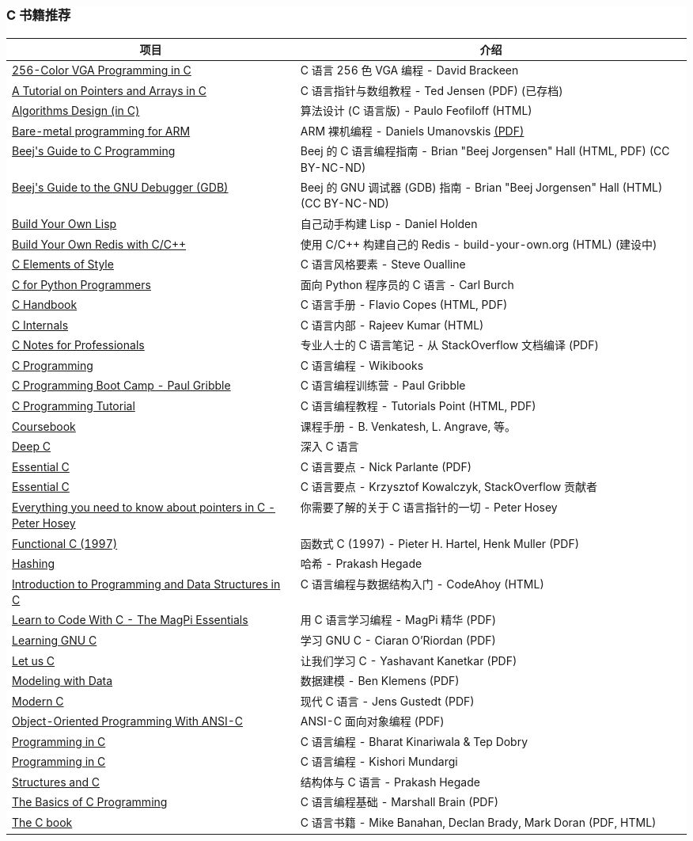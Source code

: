 ### C 书籍推荐
| 项目 | 介绍 |
|---|---|
| [256-Color VGA Programming in C](http://www.brackeen.com/vga/) | C 语言 256 色 VGA 编程 - David Brackeen |
| [A Tutorial on Pointers and Arrays in C](https://web.archive.org/web/20180827131006/http://home.earthlink.net/~momotuk/pointers.pdf) | C 语言指针与数组教程 - Ted Jensen (PDF) (已存档) |
| [Algorithms Design (in C)](https://www.ime.usp.br/~pf/algorithms/) | 算法设计 (C 语言版) - Paulo Feofiloff (HTML) |
| [Bare-metal programming for ARM](https://github.com/umanovskis/baremetal-arm) | ARM 裸机编程 - Daniels Umanovskis [(PDF)](http://umanovskis.se/files/arm-baremetal-ebook.pdf) |
| [Beej's Guide to C Programming](http://beej.us/guide/bgc/) | Beej 的 C 语言编程指南 - Brian "Beej Jorgensen" Hall (HTML, PDF) (CC BY-NC-ND) |
| [Beej's Guide to the GNU Debugger (GDB)](http://beej.us/guide/bggdb/) | Beej 的 GNU 调试器 (GDB) 指南 - Brian "Beej Jorgensen" Hall (HTML) (CC BY-NC-ND) |
| [Build Your Own Lisp](http://www.buildyourownlisp.com) | 自己动手构建 Lisp - Daniel Holden |
| [Build Your Own Redis with C/C++](https://build-your-own.org) | 使用 C/C++ 构建自己的 Redis - build-your-own.org (HTML) (建设中) |
| [C Elements of Style](http://www.oualline.com/books.free/style/) | C 语言风格要素 - Steve Oualline |
| [C for Python Programmers](http://www.cburch.com/books/cpy/) | 面向 Python 程序员的 C 语言 - Carl Burch |
| [C Handbook](https://thevalleyofcode.com/c/) | C 语言手册 - Flavio Copes (HTML, PDF) |
| [C Internals](https://www.avabodh.com/cin/cin.html) | C 语言内部 - Rajeev Kumar (HTML) |
| [C Notes for Professionals](https://goalkicker.com/CBook) | 专业人士的 C 语言笔记 - 从 StackOverflow 文档编译 (PDF) |
| [C Programming](https://en.wikibooks.org/wiki/Programming%3AC) | C 语言编程 - Wikibooks |
| [C Programming Boot Camp - Paul Gribble](https://gribblelab.org/teaching/CBootCamp/) | C 语言编程训练营 - Paul Gribble |
| [C Programming Tutorial](https://www.tutorialspoint.com/cprogramming/) | C 语言编程教程 - Tutorials Point (HTML, PDF) |
| [Coursebook](https://github.com/illinois-cs241/coursebook) | 课程手册 - B. Venkatesh, L. Angrave, 等。 |
| [Deep C](http://www.slideshare.net/olvemaudal/deep-c) | 深入 C 语言 |
| [Essential C](http://cslibrary.stanford.edu/101/EssentialC.pdf) | C 语言要点 - Nick Parlante (PDF) |
| [Essential C](https://www.programming-books.io/essential/c/) | C 语言要点 - Krzysztof Kowalczyk, StackOverflow 贡献者 |
| [Everything you need to know about pointers in C - Peter Hosey](http://boredzo.org/pointers/) | 你需要了解的关于 C 语言指针的一切 - Peter Hosey |
| [Functional C (1997)](https://research.utwente.nl/files/5128727/book.pdf) | 函数式 C (1997) - Pieter H. Hartel, Henk Muller (PDF) |
| [Hashing](https://www.smashwords.com/books/view/737188) | 哈希 - Prakash Hegade |
| [Introduction to Programming and Data Structures in C](https://codeahoy.com/learn/cprogramming/toc/) | C 语言编程与数据结构入门 - CodeAhoy (HTML) |
| [Learn to Code With C - The MagPi Essentials](https://magpi.raspberrypi.com/books/essentials-c-v1) | 用 C 语言学习编程 - MagPi 精华 (PDF) |
| [Learning GNU C](https://download-mirror.savannah.gnu.org/releases/c-prog-book/learning_gnu_c.pdf) | 学习 GNU C - Ciaran O’Riordan (PDF) |
| [Let us C](https://archive.org/download/let-us-c/LET%20US%20C.pdf) | 让我们学习 C - Yashavant Kanetkar (PDF) |
| [Modeling with Data](https://ben.klemens.org/pdfs/gsl_stats.pdf) | 数据建模 - Ben Klemens (PDF) |
| [Modern C](https://gustedt.gitlabpages.inria.fr/modern-c/) | 现代 C 语言 - Jens Gustedt (PDF) |
| [Object-Oriented Programming With ANSI-C](http://www.planetpdf.com/codecuts/pdfs/ooc.pdf) | ANSI-C 面向对象编程 (PDF) |
| [Programming in C](http://ee.hawaii.edu/~tep/EE160/Book/PDF/) | C 语言编程 - Bharat Kinariwala & Tep Dobry |
| [Programming in C](https://www.freetechbooks.com/programming-in-c-t1337.html) | C 语言编程 - Kishori Mundargi |
| [Structures and C](https://www.smashwords.com/books/view/644937) | 结构体与 C 语言 - Prakash Hegade |
| [The Basics of C Programming](https://www.phys.uconn.edu/~rozman/Courses/P2200_13F/downloads/TheBasicsofCProgramming-draft-20131030.pdf) | C 语言编程基础 - Marshall Brain (PDF) |
| [The C book](http://publications.gbdirect.co.uk/c_book/) | C 语言书籍 - Mike Banahan, Declan Brady, Mark Doran (PDF, HTML) |